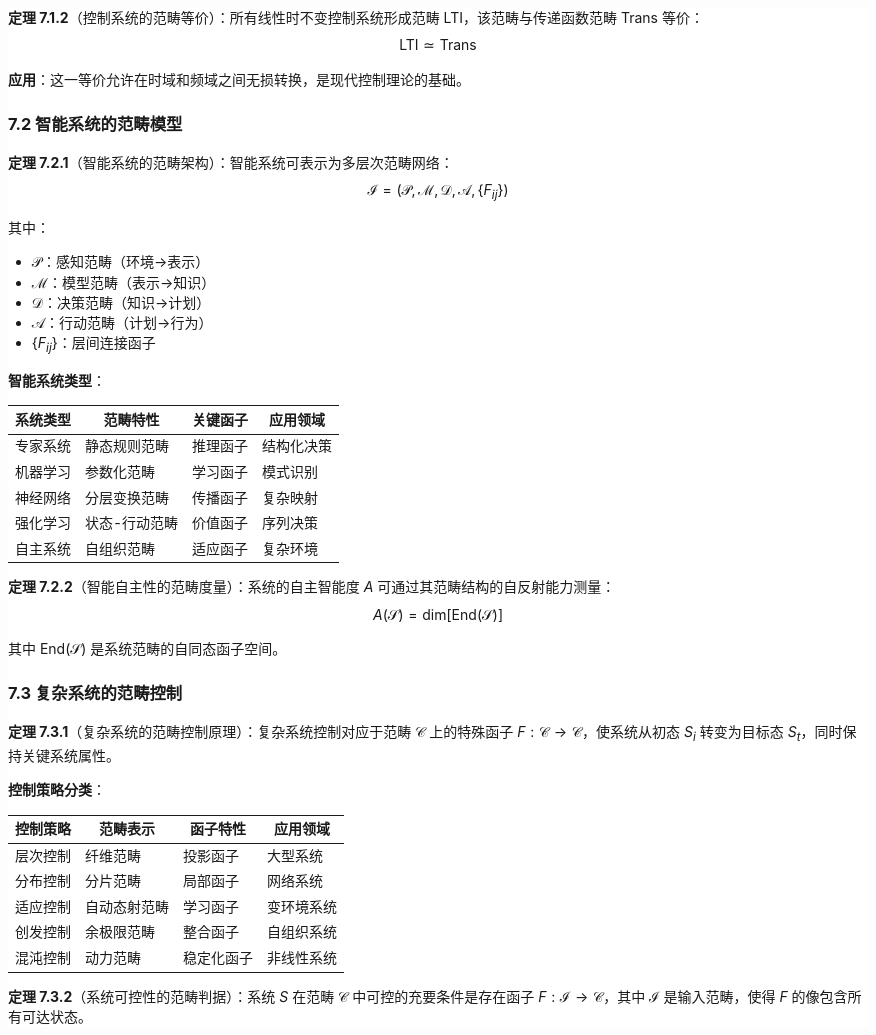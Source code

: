 **定理 7.1.2**（控制系统的范畴等价）：所有线性时不变控制系统形成范畴 $\text{LTI}$，该范畴与传递函数范畴 $\text{Trans}$ 等价：
$$\text{LTI} \simeq \text{Trans}$$

**应用**：这一等价允许在时域和频域之间无损转换，是现代控制理论的基础。

### 7.2 智能系统的范畴模型

**定理 7.2.1**（智能系统的范畴架构）：智能系统可表示为多层次范畴网络：
$$\mathcal{I} = (\mathcal{P}, \mathcal{M}, \mathcal{D}, \mathcal{A}, \{F_{ij}\})$$

其中：

- $\mathcal{P}$：感知范畴（环境→表示）
- $\mathcal{M}$：模型范畴（表示→知识）
- $\mathcal{D}$：决策范畴（知识→计划）
- $\mathcal{A}$：行动范畴（计划→行为）
- $\{F_{ij}\}$：层间连接函子

**智能系统类型**：

| 系统类型 | 范畴特性 | 关键函子 | 应用领域 |
|---------|----------|----------|----------|
| 专家系统 | 静态规则范畴 | 推理函子 | 结构化决策 |
| 机器学习 | 参数化范畴 | 学习函子 | 模式识别 |
| 神经网络 | 分层变换范畴 | 传播函子 | 复杂映射 |
| 强化学习 | 状态-行动范畴 | 价值函子 | 序列决策 |
| 自主系统 | 自组织范畴 | 适应函子 | 复杂环境 |

**定理 7.2.2**（智能自主性的范畴度量）：系统的自主智能度 $A$ 可通过其范畴结构的自反射能力测量：
$$A(\mathcal{S}) = \text{dim}[\text{End}(\mathcal{S})]$$

其中 $\text{End}(\mathcal{S})$ 是系统范畴的自同态函子空间。

### 7.3 复杂系统的范畴控制

**定理 7.3.1**（复杂系统的范畴控制原理）：复杂系统控制对应于范畴 $\mathcal{C}$ 上的特殊函子 $F: \mathcal{C} \to \mathcal{C}$，使系统从初态 $S_i$ 转变为目标态 $S_t$，同时保持关键系统属性。

**控制策略分类**：

| 控制策略 | 范畴表示 | 函子特性 | 应用领域 |
|---------|----------|----------|----------|
| 层次控制 | 纤维范畴 | 投影函子 | 大型系统 |
| 分布控制 | 分片范畴 | 局部函子 | 网络系统 |
| 适应控制 | 自动态射范畴 | 学习函子 | 变环境系统 |
| 创发控制 | 余极限范畴 | 整合函子 | 自组织系统 |
| 混沌控制 | 动力范畴 | 稳定化函子 | 非线性系统 |

**定理 7.3.2**（系统可控性的范畴判据）：系统 $S$ 在范畴 $\mathcal{C}$ 中可控的充要条件是存在函子 $F: \mathcal{I} \to \mathcal{C}$，其中 $\mathcal{I}$ 是输入范畴，使得 $F$ 的像包含所有可达状态。
